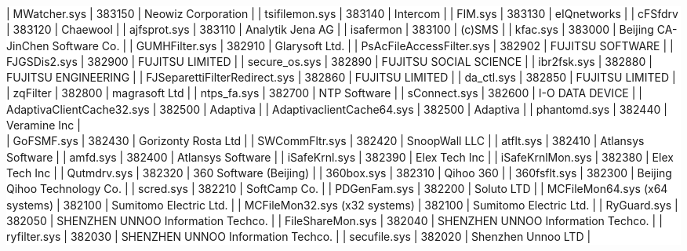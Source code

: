 | MWatcher.sys                     | 383150   | Neowiz Corporation                                     |
| tsifilemon.sys                   | 383140   | Intercom                                               |
| FIM.sys                          | 383130   | eIQnetworks                                            |
| cFSfdrv                          | 383120   | Chaewool                                               |
| ajfsprot.sys                     | 383110   | Analytik Jena AG                                       |
| isafermon                        | 383100   | (c)SMS                                                 |
| kfac.sys                         | 383000   | Beijing CA-JinChen Software Co.                        |
| GUMHFilter.sys		           | 382910	  |	Glarysoft Ltd.                                         |
| PsAcFileAccessFilter.sys		 | 382902	  | FUJITSU SOFTWARE	  |
| FJGSDis2.sys                     | 382900   | FUJITSU LIMITED                                        |
| secure_os.sys		               | 382890	  |	FUJITSU SOCIAL SCIENCE                                 |
| ibr2fsk.sys		                 | 382880	| FUJITSU ENGINEERING	| 
| FJSeparettiFilterRedirect.sys		| 382860	| FUJITSU LIMITED	|
| da_ctl.sys	                  	| 382850	| FUJITSU LIMITED	|
| zqFilter                         | 382800   | magrasoft Ltd                                          |
| ntps\_fa.sys                     | 382700   | NTP Software                                           |
| sConnect.sys                     | 382600   | I-O DATA DEVICE                                        |
| AdaptivaClientCache32.sys        | 382500   | Adaptiva                                               |
| AdaptivaclientCache64.sys        | 382500   | Adaptiva                                               |
| phantomd.sys		| 382440	| Veramine Inc |	
| GoFSMF.sys                       | 382430   | Gorizonty Rosta Ltd                                    |
| SWCommFltr.sys                   | 382420   | SnoopWall LLC                                          |
| atflt.sys                        | 382410   | Atlansys Software                                      |
| amfd.sys                         | 382400   | Atlansys Software                                      |
| iSafeKrnl.sys                    | 382390   | Elex Tech Inc                                          |
| iSafeKrnlMon.sys                 | 382380   | Elex Tech Inc                                          |
| Qutmdrv.sys		| 382320	| 360 Software (Beijing)	|
| 360box.sys                       | 382310   | Qihoo 360                                              |
| 360fsflt.sys                     | 382300   | Beijing Qihoo Technology Co.                           |
| scred.sys                        | 382210   | SoftCamp Co.                                           |
| PDGenFam.sys                     | 382200   | Soluto LTD                                             |
| MCFileMon64.sys (x64 systems)    | 382100   | Sumitomo Electric Ltd.                                 |
| MCFileMon32.sys (x32 systems)    | 382100   | Sumitomo Electric Ltd.                                 |
| RyGuard.sys                      | 382050   | SHENZHEN UNNOO Information Techco.                     |
| FileShareMon.sys                 | 382040   | SHENZHEN UNNOO Information Techco.                     |
| ryfilter.sys                     | 382030   | SHENZHEN UNNOO Information Techco.                     |
| secufile.sys                     | 382020   | Shenzhen Unnoo LTD                                     |